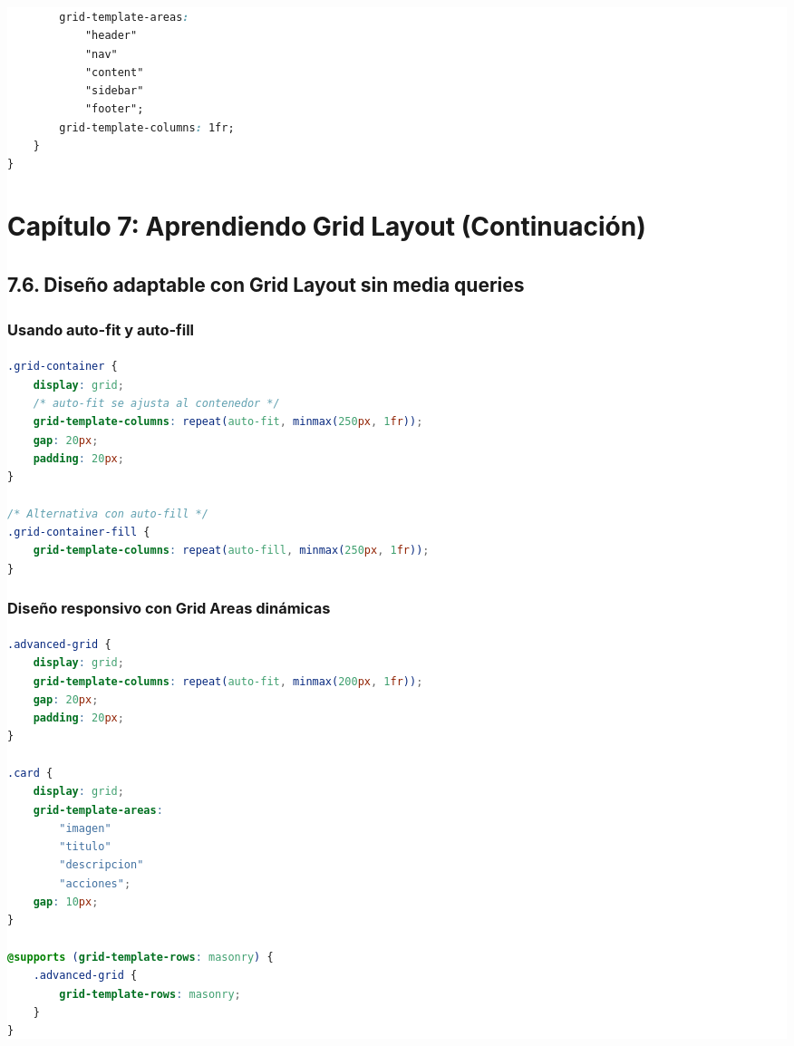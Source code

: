 ```css
        grid-template-areas:
            "header"
            "nav"
            "content"
            "sidebar"
            "footer";
        grid-template-columns: 1fr;
    }
}
```
# Capítulo 7: Aprendiendo Grid Layout (Continuación)

## 7.6. Diseño adaptable con Grid Layout sin media queries

### Usando auto-fit y auto-fill
```css
.grid-container {
    display: grid;
    /* auto-fit se ajusta al contenedor */
    grid-template-columns: repeat(auto-fit, minmax(250px, 1fr));
    gap: 20px;
    padding: 20px;
}

/* Alternativa con auto-fill */
.grid-container-fill {
    grid-template-columns: repeat(auto-fill, minmax(250px, 1fr));
}
```

### Diseño responsivo con Grid Areas dinámicas
```css
.advanced-grid {
    display: grid;
    grid-template-columns: repeat(auto-fit, minmax(200px, 1fr));
    gap: 20px;
    padding: 20px;
}

.card {
    display: grid;
    grid-template-areas:
        "imagen"
        "titulo"
        "descripcion"
        "acciones";
    gap: 10px;
}

@supports (grid-template-rows: masonry) {
    .advanced-grid {
        grid-template-rows: masonry;
    }
}
```
